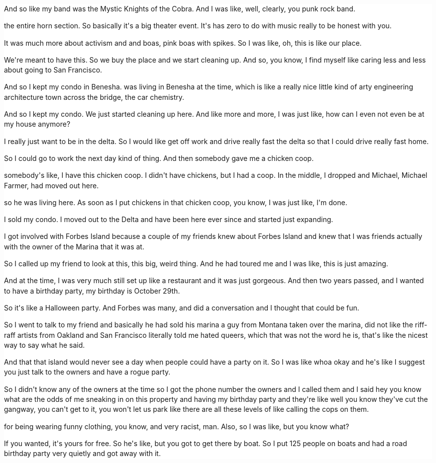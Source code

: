 And so like my band was the Mystic Knights of the Cobra. And I was like, well, clearly, you punk rock band.

the entire horn section. So basically it's a big theater event. It's has zero to do with music really to be honest with you.

It was much more about activism and and boas, pink boas with spikes. So I was like, oh, this is like our place.

We're meant to have this. So we buy the place and we start cleaning up. And so, you know, I find myself like caring less and less about going to San Francisco.

And so I kept my condo in Benesha. was living in Benesha at the time, which is like a really nice little kind of arty engineering architecture town across the bridge, the car chemistry.

And so I kept my condo. We just started cleaning up here. And like more and more, I was just like, how can I even not even be at my house anymore?

I really just want to be in the delta. So I would like get off work and drive really fast the delta so that I could drive really fast home.

So I could go to work the next day kind of thing. And then somebody gave me a chicken coop.

somebody's like, I have this chicken coop. I didn't have chickens, but I had a coop. In the middle, I dropped and Michael, Michael Farmer, had moved out here.

so he was living here. As soon as I put chickens in that chicken coop, you know, I was just like, I'm done.

I sold my condo. I moved out to the Delta and have been here ever since and started just expanding.

I got involved with Forbes Island because a couple of my friends knew about Forbes Island and knew that I was friends actually with the owner of the Marina that it was at.

So I called up my friend to look at this, this big, weird thing. And he had toured me and I was like, this is just amazing.

And at the time, I was very much still set up like a restaurant and it was just gorgeous. And then two years passed, and I wanted to have a birthday party, my birthday is October 29th.

So it's like a Halloween party. And Forbes was many, and did a conversation and I thought that could be fun.

So I went to talk to my friend and basically he had sold his marina a guy from Montana taken over the marina, did not like the riff-raff artists from Oakland and San Francisco literally told me hated queers, which that was not the word he is, that's like the nicest way to say what he said.

And that that island would never see a day when people could have a party on it. So I was like whoa okay and he's like I suggest you just talk to the owners and have a rogue party.

So I didn't know any of the owners at the time so I got the phone number the owners and I called them and I said hey you know what are the odds of me sneaking in on this property and having my birthday party and they're like well you know they've cut the gangway, you can't get to it, you won't let us park like there are all these levels of like calling the cops on them.

for being wearing funny clothing, you know, and very racist, man. Also, so I was like, but you know what?

If you wanted, it's yours for free. So he's like, but you got to get there by boat. So I put 125 people on boats and had a road birthday party very quietly and got away with it.

